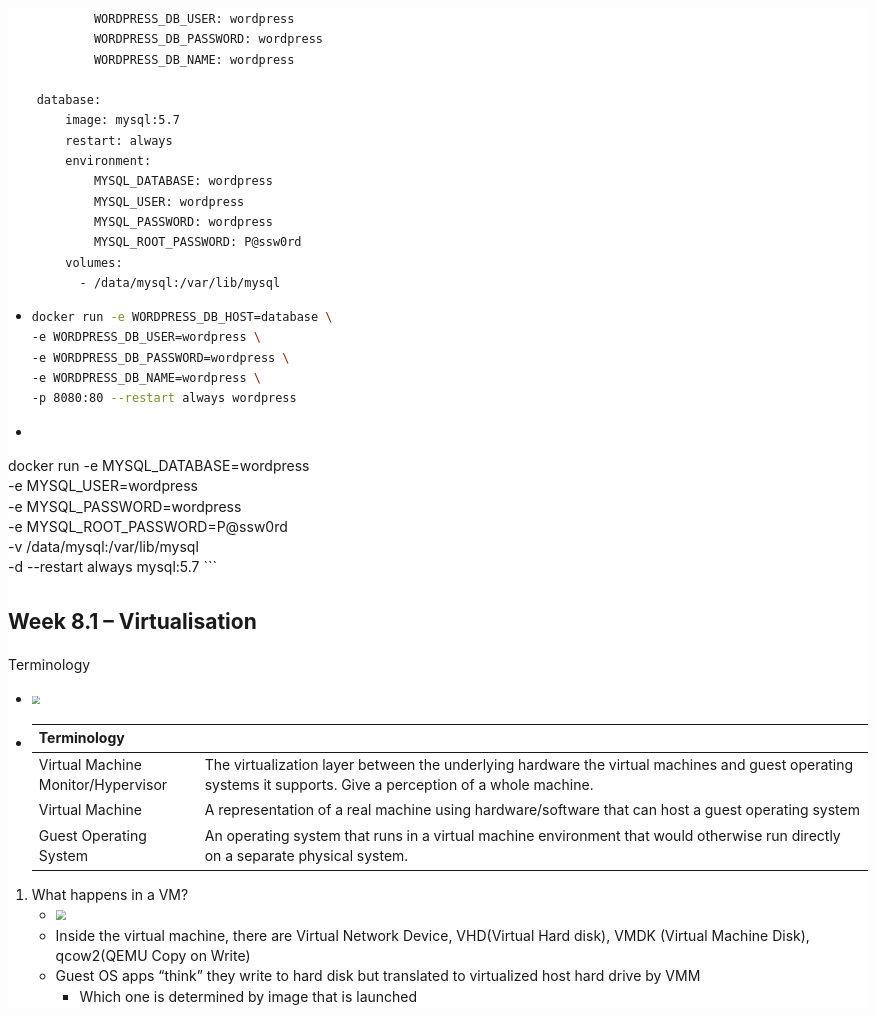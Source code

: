   ```
              WORDPRESS_DB_USER: wordpress
              WORDPRESS_DB_PASSWORD: wordpress
              WORDPRESS_DB_NAME: wordpress
  
      database:
          image: mysql:5.7
          restart: always
          environment:
              MYSQL_DATABASE: wordpress
              MYSQL_USER: wordpress
              MYSQL_PASSWORD: wordpress
              MYSQL_ROOT_PASSWORD: P@ssw0rd
          volumes:
            - /data/mysql:/var/lib/mysql
  ```
  
  - ```bash
    docker run -e WORDPRESS_DB_HOST=database \
    -e WORDPRESS_DB_USER=wordpress \
    -e WORDPRESS_DB_PASSWORD=wordpress \
    -e WORDPRESS_DB_NAME=wordpress \
    -p 8080:80 --restart always wordpress
    ```
    
  - ```bash
  docker run -e MYSQL_DATABASE=wordpress \
  -e MYSQL_USER=wordpress \
  -e MYSQL_PASSWORD=wordpress \
  -e MYSQL_ROOT_PASSWORD=P@ssw0rd \
  -v /data/mysql:/var/lib/mysql \
  -d --restart always mysql:5.7
    ```

## Week 8.1 – Virtualisation
Terminology
- <img src="./docs/15.png" style="zoom: 50%;" />

- | Terminology                        |                                                              |
    | ---------------------------------- | ------------------------------------------------------------ |
    | Virtual Machine Monitor/Hypervisor | The virtualization layer between the underlying hardware the virtual machines and guest operating systems it supports. Give a perception of a whole machine. |
    | Virtual Machine                    | A representation of a real machine using hardware/software that can host a guest operating system |
    | Guest Operating System             | An operating system that runs in a virtual machine environment that would otherwise run directly on a separate physical system. |
1. What happens in a VM?
    - <img src="./docs/16.jpg" style="zoom:67%;" />
    - Inside the virtual machine, there are Virtual Network Device, VHD(Virtual Hard disk), VMDK (Virtual Machine Disk), qcow2(QEMU Copy on Write)
    - Guest OS apps “think” they write to hard disk but translated to virtualized host hard drive by VMM
        - Which one is determined by image that is launched
